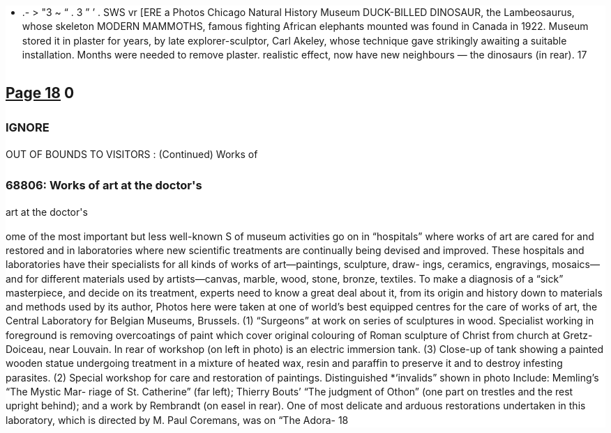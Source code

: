   
  
  - .- > "3 ~ “ . 3 ” ’ . SWS 
vr [ERE a 
Photos Chicago Natural History Museum 
DUCK-BILLED DINOSAUR, the Lambeosaurus, whose skeleton MODERN MAMMOTHS, famous fighting African elephants mounted 
was found in Canada in 1922. Museum stored it in plaster for years, by late explorer-sculptor, Carl Akeley, whose technique gave strikingly 
awaiting a suitable installation. Months were needed to remove plaster. realistic effect, now have new neighbours — the dinosaurs (in rear). 
17

## [Page 18](https://demo.humlab.umu.se/courier/068909engo.pdf#page=18) 0

### IGNORE

  
OUT OF BOUNDS TO VISITORS 
: (Continued)     Works of 


### 68806: Works of art at the doctor's

art at the doctor's 
  
ome of the most important but less well-known 
S of museum activities go on in “hospitals” where 
works of art are cared for and restored and in 
laboratories where new scientific treatments are 
continually being devised and improved. These 
hospitals and laboratories have their specialists for 
all kinds of works of art—paintings, sculpture, draw- 
ings, ceramics, engravings, mosaics—and for different 
materials used by artists—canvas, marble, wood, 
stone, bronze, textiles. To make a diagnosis of a 
“sick” masterpiece, and decide on its treatment, 
experts need to know a great deal about it, from its 
origin and history down to materials and methods 
used by its author, Photos here were taken at one 
of world’s best equipped centres for the care of 
works of art, the Central Laboratory for Belgian 
Museums, Brussels. (1) “Surgeons” at work on 
series of sculptures in wood. Specialist working in 
foreground is removing overcoatings of paint which 
cover original colouring of Roman sculpture of Christ 
from church at Gretz-Doiceau, near Louvain. In rear 
of workshop (on left in photo) is an electric immersion 
tank. (3) Close-up of tank showing a painted wooden 
statue undergoing treatment in a mixture of heated 
wax, resin and paraffin to preserve it and to destroy 
infesting parasites. (2) Special workshop for care 
and restoration of paintings. Distinguished *‘invalids” 
shown in photo Include: Memling’s “The Mystic Mar- 
riage of St. Catherine” (far left); Thierry Bouts’ “The 
judgment of Othon” (one part on trestles and the 
rest upright behind); and a work by Rembrandt (on 
easel in rear). One of most delicate and arduous 
restorations undertaken in this laboratory, which 
is directed by M. Paul Coremans, was on “The Adora- 
18 
  